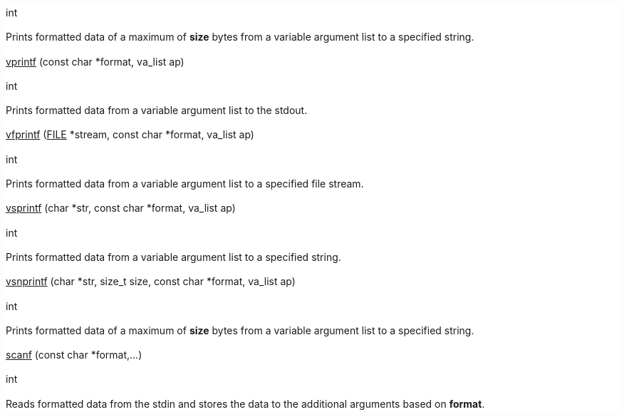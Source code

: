</td>
<td class="cellrowborder" valign="top" width="50%" headers="mcps1.1.3.1.2 "><p id="p776033341084832"><a name="p776033341084832"></a><a name="p776033341084832"></a>int </p>
<p id="p231347941084832"><a name="p231347941084832"></a><a name="p231347941084832"></a>Prints formatted data of a maximum of <strong id="b421023802084832"><a name="b421023802084832"></a><a name="b421023802084832"></a>size</strong> bytes from a variable argument list to a specified string. </p>
</td>
</tr>
<tr id="row360220131084832"><td class="cellrowborder" valign="top" width="50%" headers="mcps1.1.3.1.1 "><p id="p1362163932084832"><a name="p1362163932084832"></a><a name="p1362163932084832"></a><a href="io.md#gaa715ef816dc040c8b367fde4ba84d6f3">vprintf</a> (const char *format, va_list ap)</p>
</td>
<td class="cellrowborder" valign="top" width="50%" headers="mcps1.1.3.1.2 "><p id="p1827326593084832"><a name="p1827326593084832"></a><a name="p1827326593084832"></a>int </p>
<p id="p1229332573084832"><a name="p1229332573084832"></a><a name="p1229332573084832"></a>Prints formatted data from a variable argument list to the stdout. </p>
</td>
</tr>
<tr id="row12971859084832"><td class="cellrowborder" valign="top" width="50%" headers="mcps1.1.3.1.1 "><p id="p1902574901084832"><a name="p1902574901084832"></a><a name="p1902574901084832"></a><a href="io.md#gad80f05917df38df3a5e1817498d67c26">vfprintf</a> (<a href="io.md#ga912af5ab9f8a52ddd387b7defc0b49f1">FILE</a> *stream, const char *format, va_list ap)</p>
</td>
<td class="cellrowborder" valign="top" width="50%" headers="mcps1.1.3.1.2 "><p id="p1441905565084832"><a name="p1441905565084832"></a><a name="p1441905565084832"></a>int </p>
<p id="p203114977084832"><a name="p203114977084832"></a><a name="p203114977084832"></a>Prints formatted data from a variable argument list to a specified file stream. </p>
</td>
</tr>
<tr id="row44739903084832"><td class="cellrowborder" valign="top" width="50%" headers="mcps1.1.3.1.1 "><p id="p1909767099084832"><a name="p1909767099084832"></a><a name="p1909767099084832"></a><a href="io.md#gaab3db67c98c32122fcb3d076d4207bbc">vsprintf</a> (char *str, const char *format, va_list ap)</p>
</td>
<td class="cellrowborder" valign="top" width="50%" headers="mcps1.1.3.1.2 "><p id="p1080493223084832"><a name="p1080493223084832"></a><a name="p1080493223084832"></a>int </p>
<p id="p1264801410084832"><a name="p1264801410084832"></a><a name="p1264801410084832"></a>Prints formatted data from a variable argument list to a specified string. </p>
</td>
</tr>
<tr id="row1882168786084832"><td class="cellrowborder" valign="top" width="50%" headers="mcps1.1.3.1.1 "><p id="p529570323084832"><a name="p529570323084832"></a><a name="p529570323084832"></a><a href="io.md#ga2cadafbeb2d6e0d5781f6e5106d41fc2">vsnprintf</a> (char *str, size_t size, const char *format, va_list ap)</p>
</td>
<td class="cellrowborder" valign="top" width="50%" headers="mcps1.1.3.1.2 "><p id="p1819521079084832"><a name="p1819521079084832"></a><a name="p1819521079084832"></a>int </p>
<p id="p1466017990084832"><a name="p1466017990084832"></a><a name="p1466017990084832"></a>Prints formatted data of a maximum of <strong id="b57455422084832"><a name="b57455422084832"></a><a name="b57455422084832"></a>size</strong> bytes from a variable argument list to a specified string. </p>
</td>
</tr>
<tr id="row518174159084832"><td class="cellrowborder" valign="top" width="50%" headers="mcps1.1.3.1.1 "><p id="p661756702084832"><a name="p661756702084832"></a><a name="p661756702084832"></a><a href="io.md#ga5c48433db9c04031772d5b36e6c4411d">scanf</a> (const char *format,...)</p>
</td>
<td class="cellrowborder" valign="top" width="50%" headers="mcps1.1.3.1.2 "><p id="p1053855447084832"><a name="p1053855447084832"></a><a name="p1053855447084832"></a>int </p>
<p id="p1583773751084832"><a name="p1583773751084832"></a><a name="p1583773751084832"></a>Reads formatted data from the stdin and stores the data to the additional arguments based on <strong id="b796494144084832"><a name="b796494144084832"></a><a name="b796494144084832"></a>format</strong>. </p>
</td>
</tr>